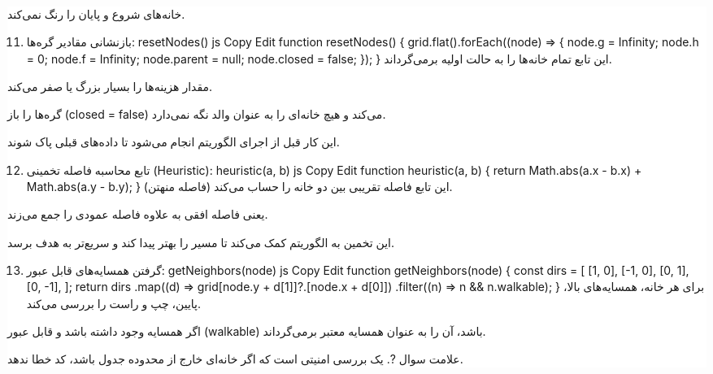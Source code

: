 خانه‌های شروع و پایان را رنگ نمی‌کند.

11. بازنشانی مقادیر گره‌ها: resetNodes()
js
Copy
Edit
function resetNodes() {
  grid.flat().forEach((node) => {
    node.g = Infinity;
    node.h = 0;
    node.f = Infinity;
    node.parent = null;
    node.closed = false;
  });
}
این تابع تمام خانه‌ها را به حالت اولیه برمی‌گرداند.

مقدار هزینه‌ها را بسیار بزرگ یا صفر می‌کند.

گره‌ها را باز (closed = false) می‌کند و هیچ خانه‌ای را به عنوان والد نگه نمی‌دارد.

این کار قبل از اجرای الگوریتم انجام می‌شود تا داده‌های قبلی پاک شوند.

12. تابع محاسبه فاصله تخمینی (Heuristic): heuristic(a, b)
js
Copy
Edit
function heuristic(a, b) {
  return Math.abs(a.x - b.x) + Math.abs(a.y - b.y);
}
این تابع فاصله تقریبی بین دو خانه را حساب می‌کند (فاصله منهتن).

یعنی فاصله افقی به علاوه فاصله عمودی را جمع می‌زند.

این تخمین به الگوریتم کمک می‌کند تا مسیر را بهتر پیدا کند و سریع‌تر به هدف برسد.

13. گرفتن همسایه‌های قابل عبور: getNeighbors(node)
js
Copy
Edit
function getNeighbors(node) {
  const dirs = [
    [1, 0],
    [-1, 0],
    [0, 1],
    [0, -1],
  ];
  return dirs
    .map((d) => grid[node.y + d[1]]?.[node.x + d[0]])
    .filter((n) => n && n.walkable);
}
برای هر خانه، همسایه‌های بالا، پایین، چپ و راست را بررسی می‌کند.

اگر همسایه وجود داشته باشد و قابل عبور (walkable) باشد، آن را به عنوان همسایه معتبر برمی‌گرداند.

علامت سوال ?. یک بررسی امنیتی است که اگر خانه‌ای خارج از محدوده جدول باشد، کد خطا ندهد.
